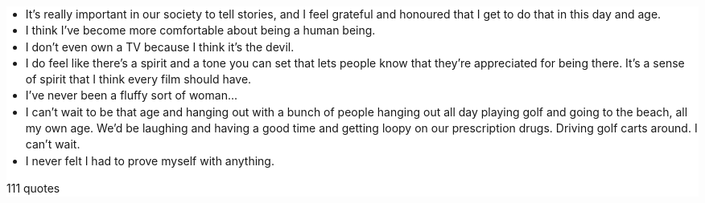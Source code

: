  - It’s really important in our society to tell stories, and I feel grateful and honoured that I get to do that in this day and age.
 - I think I’ve become more comfortable about being a human being.
 - I don’t even own a TV because I think it’s the devil.
 - I do feel like there’s a spirit and a tone you can set that lets people know that they’re appreciated for being there. It’s a sense of spirit that I think every film should have.
 - I’ve never been a fluffy sort of woman...
 - I can’t wait to be that age and hanging out with a bunch of people hanging out all day playing golf and going to the beach, all my own age. We’d be laughing and having a good time and getting loopy on our prescription drugs. Driving golf carts around. I can’t wait.
 - I never felt I had to prove myself with anything.

111 quotes